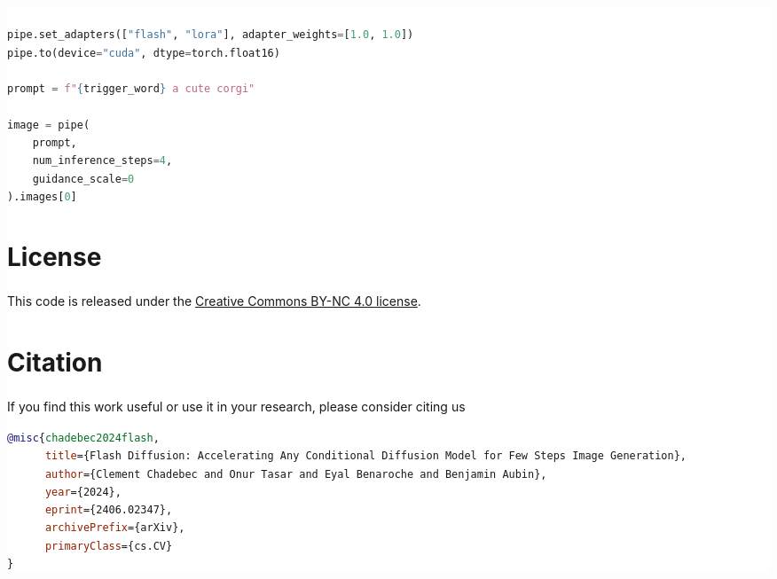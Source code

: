 ```python

pipe.set_adapters(["flash", "lora"], adapter_weights=[1.0, 1.0])
pipe.to(device="cuda", dtype=torch.float16)

prompt = f"{trigger_word} a cute corgi"

image = pipe(
    prompt,
    num_inference_steps=4,
    guidance_scale=0
).images[0]
```

# License
This code is released under the [Creative Commons BY-NC 4.0 license](https://creativecommons.org/licenses/by-nc/4.0/legalcode.en).

# Citation
If you find this work useful or use it in your research, please consider citing us

```bibtex
@misc{chadebec2024flash,
      title={Flash Diffusion: Accelerating Any Conditional Diffusion Model for Few Steps Image Generation}, 
      author={Clement Chadebec and Onur Tasar and Eyal Benaroche and Benjamin Aubin},
      year={2024},
      eprint={2406.02347},
      archivePrefix={arXiv},
      primaryClass={cs.CV}
}
```
